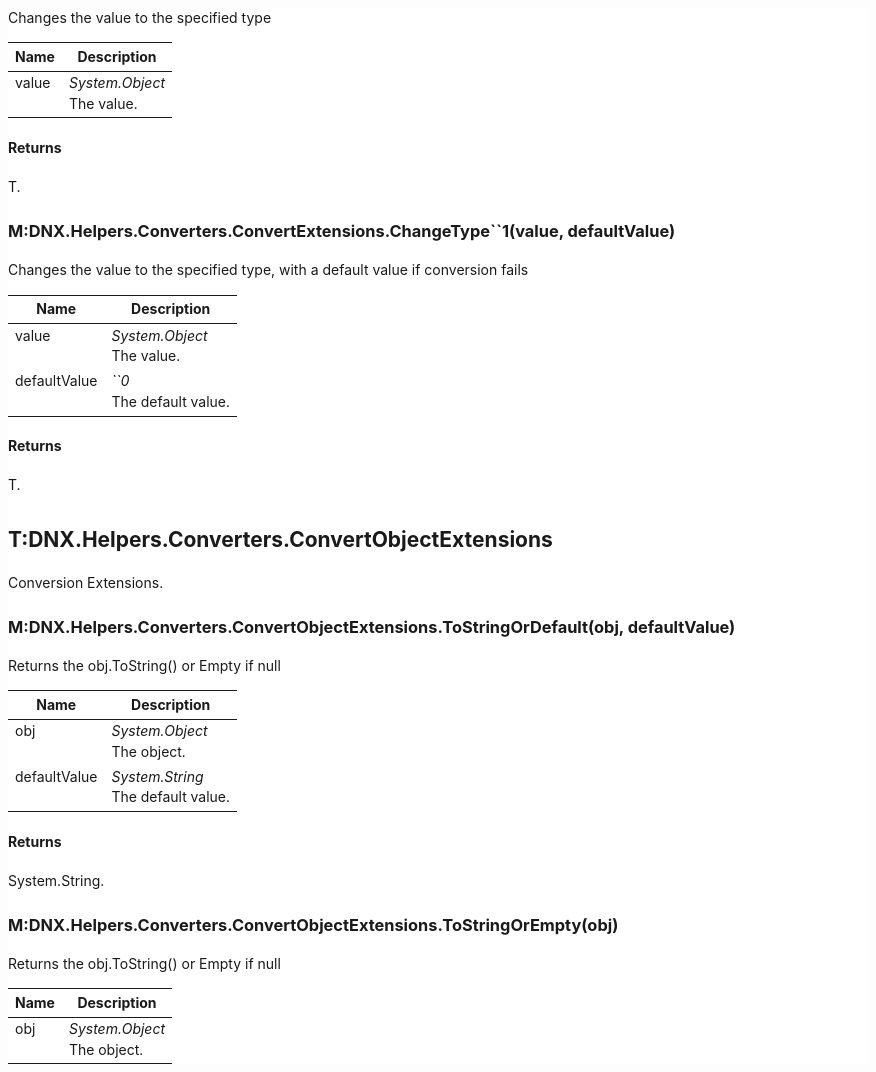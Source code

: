 Changes the value to the specified type

| Name | Description |
| ---- | ----------- |
| value | *System.Object*<br>The value. |


#### Returns

T.


### M:DNX.Helpers.Converters.ConvertExtensions.ChangeType``1(value, defaultValue)

Changes the value to the specified type, with a default value if conversion fails

| Name | Description |
| ---- | ----------- |
| value | *System.Object*<br>The value. |
| defaultValue | *``0*<br>The default value. |


#### Returns

T.


## T:DNX.Helpers.Converters.ConvertObjectExtensions

Conversion Extensions.


### M:DNX.Helpers.Converters.ConvertObjectExtensions.ToStringOrDefault(obj, defaultValue)

Returns the obj.ToString() or Empty if null

| Name | Description |
| ---- | ----------- |
| obj | *System.Object*<br>The object. |
| defaultValue | *System.String*<br>The default value. |


#### Returns

System.String.


### M:DNX.Helpers.Converters.ConvertObjectExtensions.ToStringOrEmpty(obj)

Returns the obj.ToString() or Empty if null

| Name | Description |
| ---- | ----------- |
| obj | *System.Object*<br>The object. |
